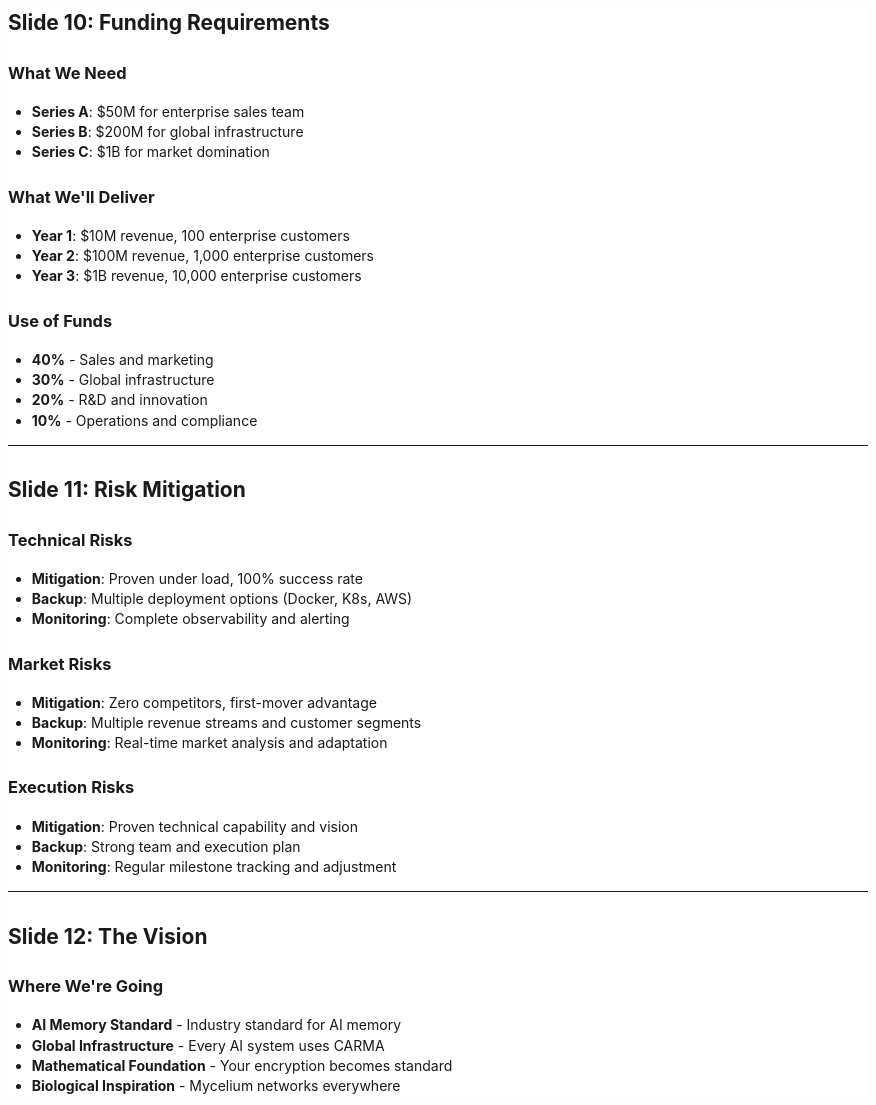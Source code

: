 
## **Slide 10: Funding Requirements**

### **What We Need**
- **Series A**: $50M for enterprise sales team
- **Series B**: $200M for global infrastructure
- **Series C**: $1B for market domination

### **What We'll Deliver**
- **Year 1**: $10M revenue, 100 enterprise customers
- **Year 2**: $100M revenue, 1,000 enterprise customers
- **Year 3**: $1B revenue, 10,000 enterprise customers

### **Use of Funds**
- **40%** - Sales and marketing
- **30%** - Global infrastructure
- **20%** - R&D and innovation
- **10%** - Operations and compliance

---

## **Slide 11: Risk Mitigation**

### **Technical Risks**
- **Mitigation**: Proven under load, 100% success rate
- **Backup**: Multiple deployment options (Docker, K8s, AWS)
- **Monitoring**: Complete observability and alerting

### **Market Risks**
- **Mitigation**: Zero competitors, first-mover advantage
- **Backup**: Multiple revenue streams and customer segments
- **Monitoring**: Real-time market analysis and adaptation

### **Execution Risks**
- **Mitigation**: Proven technical capability and vision
- **Backup**: Strong team and execution plan
- **Monitoring**: Regular milestone tracking and adjustment

---

## **Slide 12: The Vision**

### **Where We're Going**
- **AI Memory Standard** - Industry standard for AI memory
- **Global Infrastructure** - Every AI system uses CARMA
- **Mathematical Foundation** - Your encryption becomes standard
- **Biological Inspiration** - Mycelium networks everywhere
